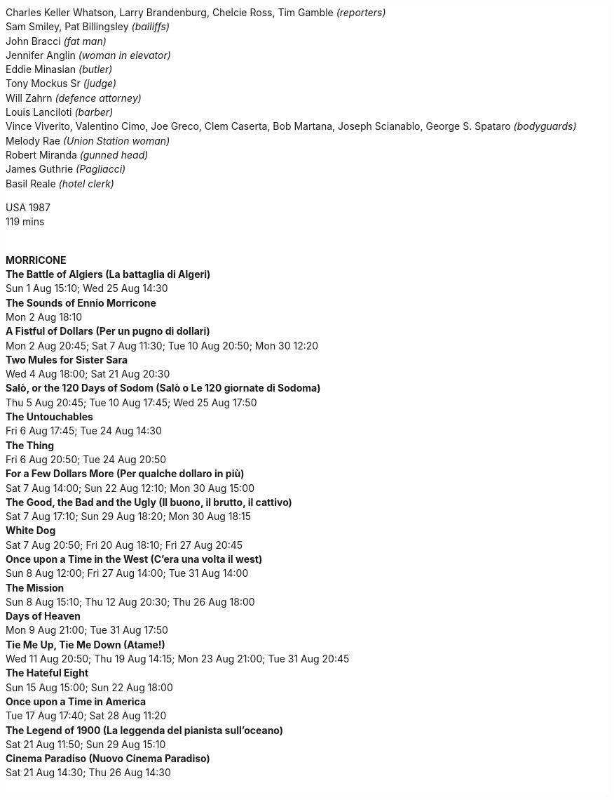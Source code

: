 Charles Keller Whatson, Larry Brandenburg, Chelcie Ross, Tim Gamble _(reporters)_  
Sam Smiley, Pat Billingsley _(bailiffs)_  
John Bracci _(fat man)_  
Jennifer Anglin _(woman in elevator)_  
Eddie Minasian _(butler)_  
Tony Mockus Sr _(judge)_  
Will Zahrn _(defence attorney)_  
Louis Lanciloti _(barber)_  
Vince Viverito, Valentino Cimo, Joe Greco,  Clem Caserta, Bob Martana, Joseph Scianablo, George S. Spataro _(bodyguards)_  
Melody Rae _(Union Station woman)_  
Robert Miranda _(gunned head)_  
James Guthrie _(Pagliacci)_  
Basil Reale _(hotel clerk)_

USA 1987  
119 mins
<br><br>

**MORRICONE**<br>
**The Battle of Algiers (La battaglia di Algeri)**<br>
Sun 1 Aug 15:10; Wed 25 Aug 14:30<br>
**The Sounds of Ennio Morricone**<br>
Mon 2 Aug 18:10<br>
**A Fistful of Dollars (Per un pugno di dollari)**<br>
Mon 2 Aug 20:45; Sat 7 Aug 11:30;  Tue 10 Aug 20:50; Mon 30 12:20<br>
**Two Mules for Sister Sara**<br>
Wed 4 Aug 18:00; Sat 21 Aug 20:30<br>
**Salò, or the 120 Days of Sodom  (Salò o Le 120 giornate di Sodoma)**<br>
Thu 5 Aug 20:45; Tue 10 Aug 17:45;  Wed 25 Aug 17:50<br>
**The Untouchables**<br>
Fri 6 Aug 17:45; Tue 24 Aug 14:30<br>
**The Thing**<br>
Fri 6 Aug 20:50; Tue 24 Aug 20:50<br>
**For a Few Dollars More  (Per qualche dollaro in più)**<br>
Sat 7 Aug 14:00; Sun 22 Aug 12:10;  Mon 30 Aug 15:00<br>
**The Good, the Bad and the Ugly  (Il buono, il brutto, il cattivo)**<br>
Sat 7 Aug 17:10; Sun 29 Aug 18:20;  Mon 30 Aug 18:15<br>
**White Dog**<br>
Sat 7 Aug 20:50; Fri 20 Aug 18:10; Fri 27 Aug 20:45<br>
**Once upon a Time in the West  (C’era una volta il west)**<br>
Sun 8 Aug 12:00; Fri 27 Aug 14:00;  Tue 31 Aug 14:00<br>
**The Mission**<br>
Sun 8 Aug 15:10; Thu 12 Aug 20:30;  Thu 26 Aug 18:00<br>
**Days of Heaven**<br>
Mon 9 Aug 21:00; Tue 31 Aug 17:50<br>
**Tie Me Up, Tie Me Down (Atame!)**<br>
Wed 11 Aug 20:50; Thu 19 Aug 14:15;  Mon 23 Aug 21:00; Tue 31 Aug 20:45<br>
**The Hateful Eight**<br>
Sun 15 Aug 15:00; Sun 22 Aug 18:00<br>
**Once upon a Time in America**<br>
Tue 17 Aug 17:40; Sat 28 Aug 11:20<br>
**The Legend of 1900  (La leggenda del pianista sull’oceano)**<br>
Sat 21 Aug 11:50; Sun 29 Aug 15:10<br>
**Cinema Paradiso (Nuovo Cinema Paradiso)**<br>
Sat 21 Aug 14:30; Thu 26 Aug 14:30<br>
<br>
